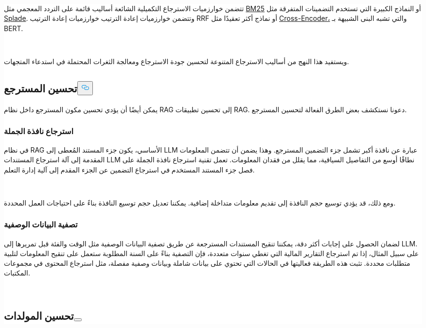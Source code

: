 <p>تتضمن خوارزميات الاسترجاع التكميلية الشائعة أساليب قائمة على التردد المعجمي مثل <a href="https://milvus.io/docs/embed-with-bm25.md">BM25</a> أو النماذج الكبيرة التي تستخدم التضمينات المتفرقة مثل <a href="https://zilliz.com/learn/discover-splade-revolutionize-sparse-data-processing">Splade</a>. وتتضمن خوارزميات إعادة الترتيب خوارزميات إعادة الترتيب RRF أو نماذج أكثر تعقيدًا مثل <a href="https://www.sbert.net/examples/applications/cross-encoder/README.html">Cross-Encoder،</a> والتي تشبه البنى الشبيهة بـ BERT.</p>
<p>
  <span class="img-wrapper">
    <img translate="no" src="/docs/v2.6.x/assets/advanced_rag/hybrid_and_rerank.png" alt="" class="doc-image" id="" />
    <span></span>
  </span>
</p>
<p>ويستفيد هذا النهج من أساليب الاسترجاع المتنوعة لتحسين جودة الاسترجاع ومعالجة الثغرات المحتملة في استدعاء المتجهات.</p>
<h2 id="Retriever-Enhancement" class="common-anchor-header">تحسين المسترجع<button data-href="#Retriever-Enhancement" class="anchor-icon" translate="no">
      <svg translate="no"
        aria-hidden="true"
        focusable="false"
        height="20"
        version="1.1"
        viewBox="0 0 16 16"
        width="16"
      >
        <path
          fill="#0092E4"
          fill-rule="evenodd"
          d="M4 9h1v1H4c-1.5 0-3-1.69-3-3.5S2.55 3 4 3h4c1.45 0 3 1.69 3 3.5 0 1.41-.91 2.72-2 3.25V8.59c.58-.45 1-1.27 1-2.09C10 5.22 8.98 4 8 4H4c-.98 0-2 1.22-2 2.5S3 9 4 9zm9-3h-1v1h1c1 0 2 1.22 2 2.5S13.98 12 13 12H9c-.98 0-2-1.22-2-2.5 0-.83.42-1.64 1-2.09V6.25c-1.09.53-2 1.84-2 3.25C6 11.31 7.55 13 9 13h4c1.45 0 3-1.69 3-3.5S14.5 6 13 6z"
        ></path>
      </svg>
    </button></h2><p>يمكن أيضًا أن يؤدي تحسين مكون المسترجع داخل نظام RAG إلى تحسين تطبيقات RAG. دعونا نستكشف بعض الطرق الفعالة لتحسين المسترجع.</p>
<h3 id="Sentence-Window-Retrieval" class="common-anchor-header">استرجاع نافذة الجملة</h3><p>في نظام RAG الأساسي، يكون جزء المستند المُعطى إلى LLM عبارة عن نافذة أكبر تشمل جزء التضمين المسترجع. وهذا يضمن أن تتضمن المعلومات المقدمة إلى آلة استرجاع المستندات LLM نطاقًا أوسع من التفاصيل السياقية، مما يقلل من فقدان المعلومات. تعمل تقنية استرجاع نافذة الجملة على فصل جزء المستند المستخدم في استرجاع التضمين عن الجزء المقدم إلى آلية إدارة التعلم.</p>
<p>
  <span class="img-wrapper">
    <img translate="no" src="/docs/v2.6.x/assets/advanced_rag/sentence_window.png" alt="" class="doc-image" id="" />
    <span></span>
  </span>
</p>
<p>ومع ذلك، قد يؤدي توسيع حجم النافذة إلى تقديم معلومات متداخلة إضافية. يمكننا تعديل حجم توسيع النافذة بناءً على احتياجات العمل المحددة.</p>
<h3 id="Meta-data-Filtering" class="common-anchor-header">تصفية البيانات الوصفية</h3><p>لضمان الحصول على إجابات أكثر دقة، يمكننا تنقيح المستندات المسترجعة عن طريق تصفية البيانات الوصفية مثل الوقت والفئة قبل تمريرها إلى LLM. على سبيل المثال، إذا تم استرجاع التقارير المالية التي تغطي سنوات متعددة، فإن التصفية بناءً على السنة المطلوبة ستعمل على تنقيح المعلومات لتلبية متطلبات محددة. تثبت هذه الطريقة فعاليتها في الحالات التي تحتوي على بيانات شاملة وبيانات وصفية مفصلة، مثل استرجاع المحتوى في مجموعات المكتبات.</p>
<p>
  <span class="img-wrapper">
    <img translate="no" src="/docs/v2.6.x/assets/advanced_rag/metadata_filtering.png" alt="" class="doc-image" id="" />
    <span></span>
  </span>
</p>
<h2 id="Generator-Enhancement" class="common-anchor-header">تحسين المولدات<button data-href="#Generator-Enhancement" class="anchor-icon" translate="no">